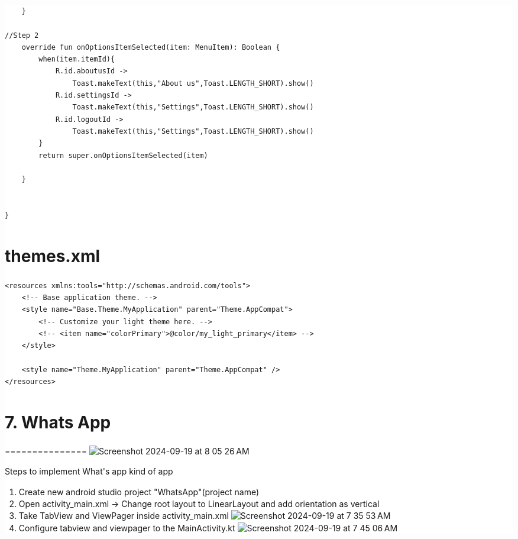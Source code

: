 ```
    }

//Step 2
    override fun onOptionsItemSelected(item: MenuItem): Boolean {
        when(item.itemId){
            R.id.aboutusId ->
                Toast.makeText(this,"About us",Toast.LENGTH_SHORT).show()
            R.id.settingsId ->
                Toast.makeText(this,"Settings",Toast.LENGTH_SHORT).show()
            R.id.logoutId ->
                Toast.makeText(this,"Settings",Toast.LENGTH_SHORT).show()
        }
        return super.onOptionsItemSelected(item)

    }


}

```

themes.xml
=========
```
<resources xmlns:tools="http://schemas.android.com/tools">
    <!-- Base application theme. -->
    <style name="Base.Theme.MyApplication" parent="Theme.AppCompat">
        <!-- Customize your light theme here. -->
        <!-- <item name="colorPrimary">@color/my_light_primary</item> -->
    </style>

    <style name="Theme.MyApplication" parent="Theme.AppCompat" />
</resources>

```

# 7. Whats App
===============
<img width="356" alt="Screenshot 2024-09-19 at 8 05 26 AM" src="https://github.com/user-attachments/assets/8e2b1365-7f6f-4cd6-ac98-65bfd8ae3d6a">

Steps to implement What's app kind of app

1. Create new android studio project "WhatsApp"(project name)
2. Open activity_main.xml -> Change root layout to LinearLayout and add orientation as vertical
3. Take TabView and ViewPager inside activity_main.xml
    <img width="1021" alt="Screenshot 2024-09-19 at 7 35 53 AM" src="https://github.com/user-attachments/assets/5165827d-067f-4fa5-9ae5-06c10b09b418">
4. Configure tabview and viewpager to the MainActivity.kt
    <img width="1059" alt="Screenshot 2024-09-19 at 7 45 06 AM" src="https://github.com/user-attachments/assets/457552a3-f979-4f1f-ad32-66d7b63915a1">

